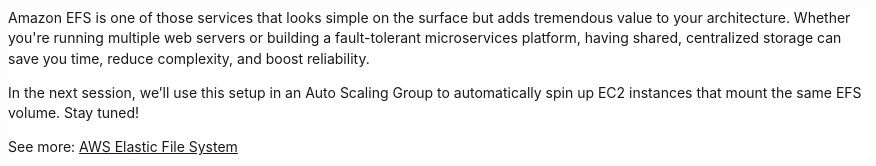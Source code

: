 Amazon EFS is one of those services that looks simple on the surface but adds tremendous value to your architecture. Whether you're running multiple web servers or building a fault-tolerant microservices platform, having shared, centralized storage can save you time, reduce complexity, and boost reliability.

In the next session, we’ll use this setup in an Auto Scaling Group to automatically spin up EC2 instances that mount the same EFS volume. Stay tuned!

See more: [AWS Elastic File System](https://aws.amazon.com/efs/)
